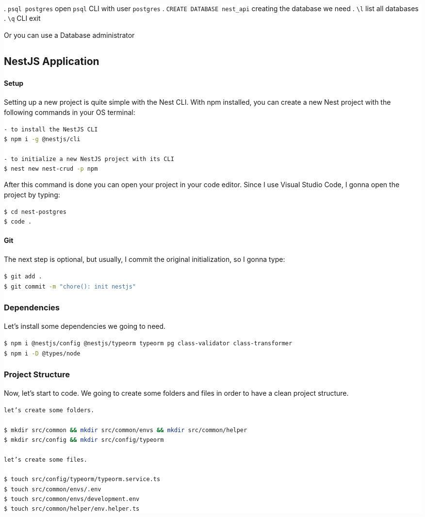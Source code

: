 . `psql postgres` open `psql` CLI with user `postgres`
. `CREATE DATABASE nest_api` creating the database we need
. `\l` list all databases
. `\q` CLI exit

Or you can use a Database administrator

## NestJS Application

#### Setup

Setting up a new project is quite simple with the Nest CLI. With npm installed, you can create a new Nest project with the following commands in your OS terminal:

```bash
- to install the NestJS CLI
$ npm i -g @nestjs/cli

- to initialize a new NestJS project with its CLI
$ nest new nest-crud -p npm
```

After this command is done you can open your project in your code editor. Since I use Visual Studio Code, I gonna open the project by typing:
```bash
$ cd nest-postgres
$ code .
```

#### Git

The next step is optional, but usually, I commit the original initialization, so I gonna type:
```bash
$ git add .
$ git commit -m "chore(): init nestjs"
```

### Dependencies

Let’s install some dependencies we going to need.
```bash
$ npm i @nestjs/config @nestjs/typeorm typeorm pg class-validator class-transformer
$ npm i -D @types/node
```

### Project Structure

Now, let’s start to code. We going to create some folders and files in order to have a clean project structure.
```bash
let’s create some folders.

$ mkdir src/common && mkdir src/common/envs && mkdir src/common/helper
$ mkdir src/config && mkdir src/config/typeorm

let’s create some files.

$ touch src/config/typeorm/typeorm.service.ts
$ touch src/common/envs/.env
$ touch src/common/envs/development.env
$ touch src/common/helper/env.helper.ts
```
